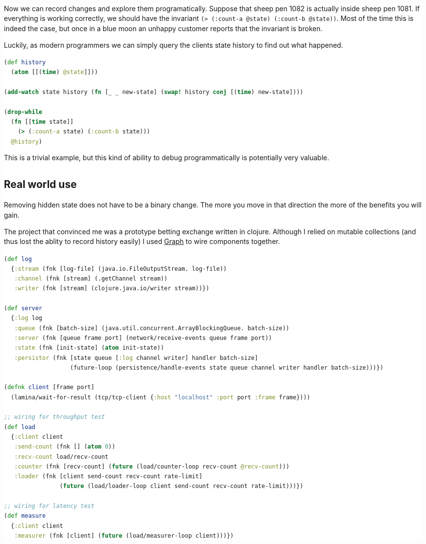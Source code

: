Now we can record changes and explore them programatically. Suppose that sheep pen 1082 is actually inside sheep pen 1081. If everything is working correctly, we should have the invariant `(> (:count-a @state) (:count-b @state))`. Most of the time this is indeed the case, but once in a blue moon an unhappy customer reports that the invariant is broken.

Luckily, as modern programmers we can simply query the clients state history to find out what happened.

``` clj
(def history
  (atom [[(time) @state]]))

(add-watch state history (fn [_ _ new-state] (swap! history conj [(time) new-state])))

(drop-while
  (fn [[time state]]
    (> (:count-a state) (:count-b state)))
  @history)
```

This is a trivial example, but this kind of ability to debug programmatically is potentially very valuable.

## Real world use

Removing hidden state does not have to be a binary change. The more you move in that direction the more of the benefits you will gain.

The project that convinced me was a prototype betting exchange written in clojure. Although I relied on mutable collections (and thus lost the ablity to record history easily) I used [Graph](https://github.com/prismatic/plumbing) to wire components together.

``` clj
(def log
  {:stream (fnk [log-file] (java.io.FileOutputStream. log-file))
   :channel (fnk [stream] (.getChannel stream))
   :writer (fnk [stream] (clojure.java.io/writer stream))})

(def server
  {:log log
   :queue (fnk [batch-size] (java.util.concurrent.ArrayBlockingQueue. batch-size))
   :server (fnk [queue frame port] (network/receive-events queue frame port))
   :state (fnk [init-state] (atom init-state))
   :persistor (fnk [state queue [:log channel writer] handler batch-size]
                   (future-loop (persistence/handle-events state queue channel writer handler batch-size)))})

(defnk client [frame port]
  (lamina/wait-for-result (tcp/tcp-client {:host "localhost" :port port :frame frame})))

;; wiring for throughput test
(def load
  {:client client
   :send-count (fnk [] (atom 0))
   :recv-count load/recv-count
   :counter (fnk [recv-count] (future (load/counter-loop recv-count @recv-count)))
   :loader (fnk [client send-count recv-count rate-limit]
                (future (load/loader-loop client send-count recv-count rate-limit)))})

;; wiring for latency test
(def measure
  {:client client
   :measurer (fnk [client] (future (load/measurer-loop client)))})
```
